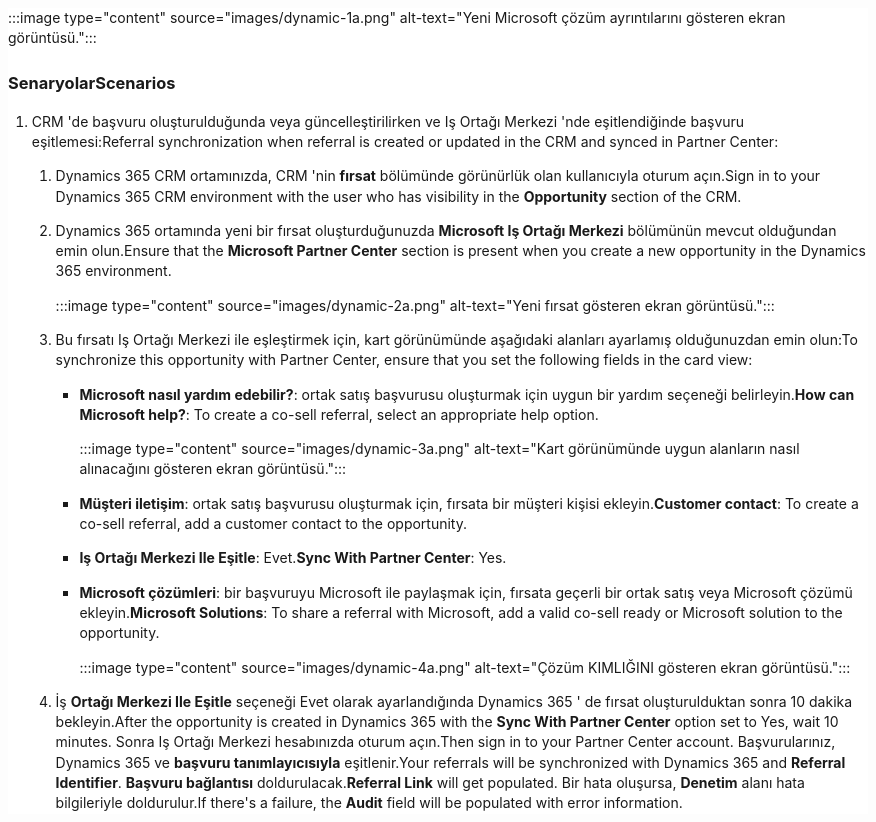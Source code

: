   :::image type="content" source="images/dynamic-1a.png" alt-text="Yeni Microsoft çözüm ayrıntılarını gösteren ekran görüntüsü.":::

### <a name="scenarios"></a><span data-ttu-id="4d4b5-294">Senaryolar</span><span class="sxs-lookup"><span data-stu-id="4d4b5-294">Scenarios</span></span>

1. <span data-ttu-id="4d4b5-295">CRM 'de başvuru oluşturulduğunda veya güncelleştirilirken ve Iş Ortağı Merkezi 'nde eşitlendiğinde başvuru eşitlemesi:</span><span class="sxs-lookup"><span data-stu-id="4d4b5-295">Referral synchronization when referral is created or updated in the CRM and synced in Partner Center:</span></span>

   1. <span data-ttu-id="4d4b5-296">Dynamics 365 CRM ortamınızda, CRM 'nin **fırsat** bölümünde görünürlük olan kullanıcıyla oturum açın.</span><span class="sxs-lookup"><span data-stu-id="4d4b5-296">Sign in to your Dynamics 365 CRM environment with the user who has visibility in the **Opportunity** section of the CRM.</span></span>

   1. <span data-ttu-id="4d4b5-297">Dynamics 365 ortamında yeni bir fırsat oluşturduğunuzda **Microsoft Iş Ortağı Merkezi** bölümünün mevcut olduğundan emin olun.</span><span class="sxs-lookup"><span data-stu-id="4d4b5-297">Ensure that the **Microsoft Partner Center** section is present when you create a new opportunity in the Dynamics 365 environment.</span></span>

      :::image type="content" source="images/dynamic-2a.png" alt-text="Yeni fırsat gösteren ekran görüntüsü.":::

   1. <span data-ttu-id="4d4b5-299">Bu fırsatı Iş Ortağı Merkezi ile eşleştirmek için, kart görünümünde aşağıdaki alanları ayarlamış olduğunuzdan emin olun:</span><span class="sxs-lookup"><span data-stu-id="4d4b5-299">To synchronize this opportunity with Partner Center, ensure that you set the following fields in the card view:</span></span>

      - <span data-ttu-id="4d4b5-300">**Microsoft nasıl yardım edebilir?**: ortak satış başvurusu oluşturmak için uygun bir yardım seçeneği belirleyin.</span><span class="sxs-lookup"><span data-stu-id="4d4b5-300">**How can Microsoft help?**: To create a co-sell referral, select an appropriate help option.</span></span>

         :::image type="content" source="images/dynamic-3a.png" alt-text="Kart görünümünde uygun alanların nasıl alınacağını gösteren ekran görüntüsü.":::

      - <span data-ttu-id="4d4b5-302">**Müşteri iletişim**: ortak satış başvurusu oluşturmak için, fırsata bir müşteri kişisi ekleyin.</span><span class="sxs-lookup"><span data-stu-id="4d4b5-302">**Customer contact**: To create a co-sell referral, add a customer contact to the opportunity.</span></span>
      - <span data-ttu-id="4d4b5-303">**Iş Ortağı Merkezi Ile Eşitle**: Evet.</span><span class="sxs-lookup"><span data-stu-id="4d4b5-303">**Sync With Partner Center**: Yes.</span></span>
      - <span data-ttu-id="4d4b5-304">**Microsoft çözümleri**: bir başvuruyu Microsoft ile paylaşmak için, fırsata geçerli bir ortak satış veya Microsoft çözümü ekleyin.</span><span class="sxs-lookup"><span data-stu-id="4d4b5-304">**Microsoft Solutions**: To share a referral with Microsoft, add a valid co-sell ready or Microsoft solution to the opportunity.</span></span>
      
        :::image type="content" source="images/dynamic-4a.png" alt-text="Çözüm KIMLIĞINI gösteren ekran görüntüsü.":::

   1. <span data-ttu-id="4d4b5-306">İş **Ortağı Merkezi Ile Eşitle** seçeneği Evet olarak ayarlandığında Dynamics 365 ' de fırsat oluşturulduktan sonra 10 dakika bekleyin.</span><span class="sxs-lookup"><span data-stu-id="4d4b5-306">After the opportunity is created in Dynamics 365 with the **Sync With Partner Center** option set to Yes, wait 10 minutes.</span></span> <span data-ttu-id="4d4b5-307">Sonra Iş Ortağı Merkezi hesabınızda oturum açın.</span><span class="sxs-lookup"><span data-stu-id="4d4b5-307">Then sign in to your Partner Center account.</span></span> <span data-ttu-id="4d4b5-308">Başvurularınız, Dynamics 365 ve **başvuru tanımlayıcısıyla** eşitlenir.</span><span class="sxs-lookup"><span data-stu-id="4d4b5-308">Your referrals will be synchronized with Dynamics 365 and **Referral Identifier**.</span></span> <span data-ttu-id="4d4b5-309">**Başvuru bağlantısı** doldurulacak.</span><span class="sxs-lookup"><span data-stu-id="4d4b5-309">**Referral Link** will get populated.</span></span> <span data-ttu-id="4d4b5-310">Bir hata oluşursa, **Denetim** alanı hata bilgileriyle doldurulur.</span><span class="sxs-lookup"><span data-stu-id="4d4b5-310">If there's a failure, the **Audit** field will be populated with error information.</span></span>
     